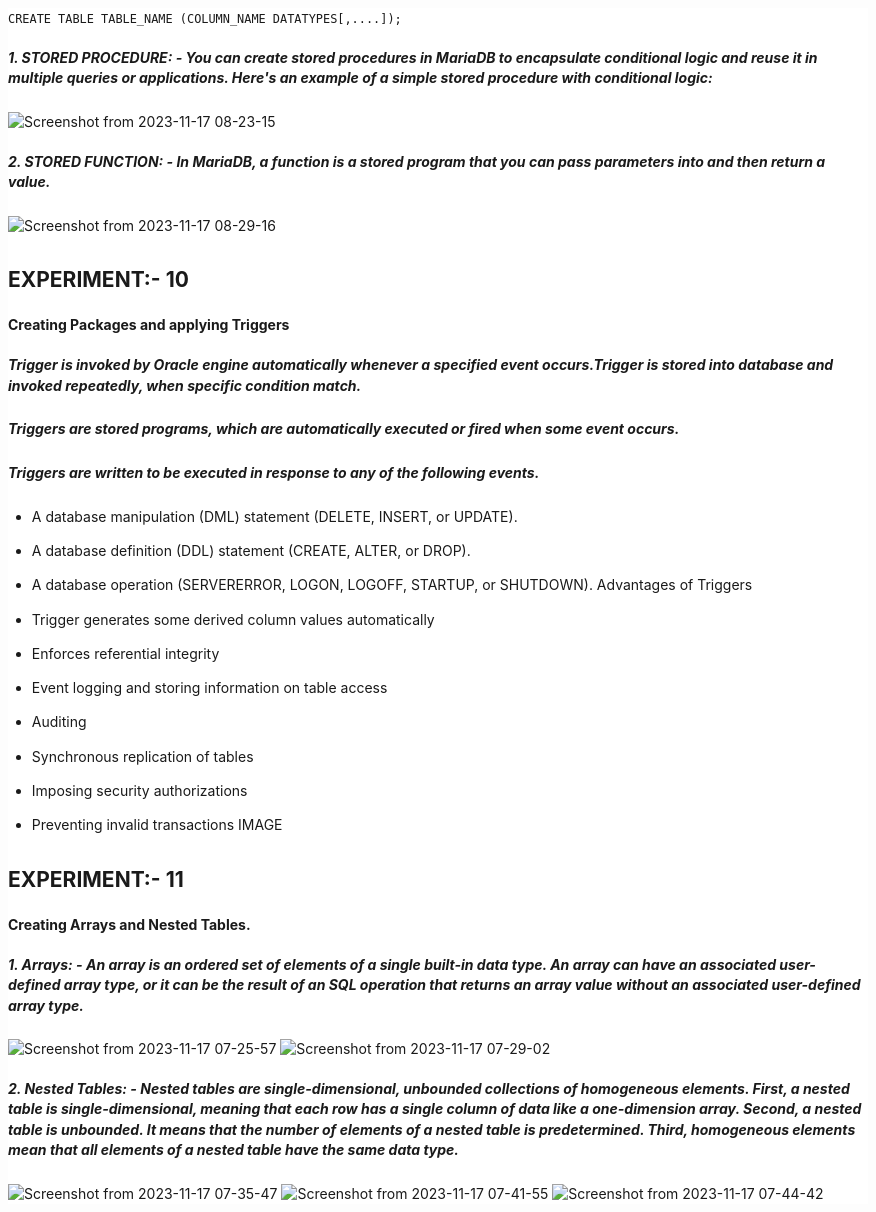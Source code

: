 ```CREATE TABLE TABLE_NAME (COLUMN_NAME DATATYPES[,....]);```
##### 1. STORED PROCEDURE: - You can create stored procedures in MariaDB to encapsulate conditional logic and reuse it in multiple queries or applications. Here's an example of a simple stored procedure with conditional logic:
![Screenshot from 2023-11-17 08-23-15](https://github.com/Soniasharma8/Practice/assets/144365209/d63805b9-b64e-43d3-a6b8-65ac175c9b1d)

##### 2. STORED FUNCTION: - In MariaDB, a function is a stored program that you can pass parameters into and then return a value.
![Screenshot from 2023-11-17 08-29-16](https://github.com/Soniasharma8/Practice/assets/144365209/6e120fbe-4e45-4e60-b102-937ec5ff93d4)


## EXPERIMENT:- 10
#### Creating Packages and applying Triggers
##### Trigger is invoked by Oracle engine automatically whenever a specified event occurs.Trigger is stored into database and invoked repeatedly, when specific condition match.

##### Triggers are stored programs, which are automatically executed or fired when some event occurs.

##### Triggers are written to be executed in response to any of the following events.

  * A database manipulation (DML) statement (DELETE, INSERT, or UPDATE).
  * A database definition (DDL) statement (CREATE, ALTER, or DROP).
   * A database operation (SERVERERROR, LOGON, LOGOFF, STARTUP, or SHUTDOWN).
Advantages of Triggers

*  Trigger generates some derived column values automatically
* Enforces referential integrity
*   Event logging and storing information on table access
*  Auditing
*   Synchronous replication of tables
*    Imposing security authorizations
*   Preventing invalid transactions
IMAGE
## EXPERIMENT:- 11
#### Creating Arrays and Nested Tables.
##### 1. Arrays: - An array is an ordered set of elements of a single built-in data type. An array can have an associated user-defined array type, or it can be the result of an SQL operation that returns an array value without an associated user-defined array type.
![Screenshot from 2023-11-17 07-25-57](https://github.com/Soniasharma8/Practice/assets/144365209/8bab4972-03e7-40bd-b994-6cd1f3e9f60a)
![Screenshot from 2023-11-17 07-29-02](https://github.com/Soniasharma8/Practice/assets/144365209/8e49c96a-588d-47ab-87ac-d4feba9c4850)
##### 2. Nested Tables: - Nested tables are single-dimensional, unbounded collections of homogeneous elements. First, a nested table is single-dimensional, meaning that each row has a single column of data like a one-dimension array. Second, a nested table is unbounded. It means that the number of elements of a nested table is predetermined. Third, homogeneous elements mean that all elements of a nested table have the same data type.
![Screenshot from 2023-11-17 07-35-47](https://github.com/Soniasharma8/Practice/assets/144365209/2d71dfa0-5930-43f7-a4f5-918c8e16d469)
![Screenshot from 2023-11-17 07-41-55](https://github.com/Soniasharma8/Practice/assets/144365209/65c8c3e7-6750-40c0-a748-31249853717f)
![Screenshot from 2023-11-17 07-44-42](https://github.com/Soniasharma8/Practice/assets/144365209/2b850d60-2f63-443b-ad67-39751ff1290d)
